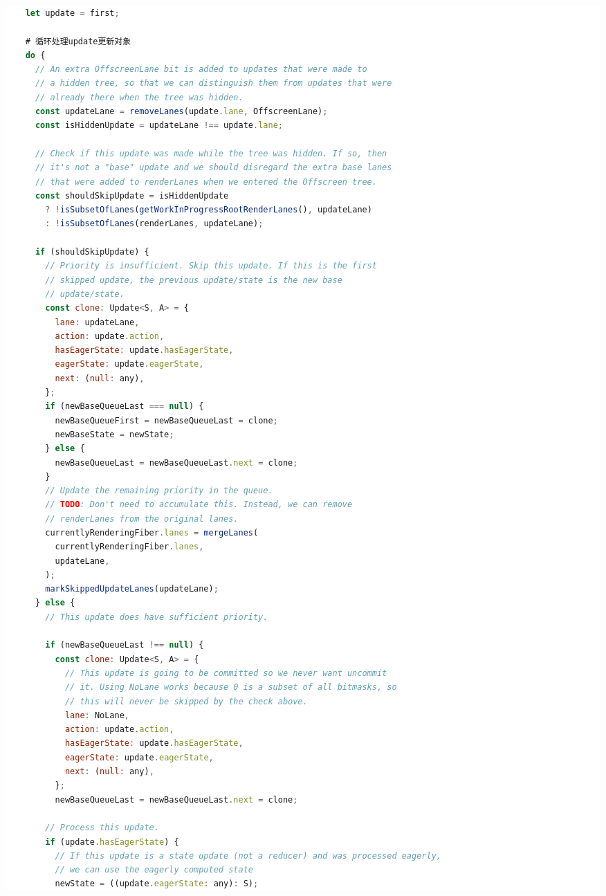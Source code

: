 ```js
    let update = first;
     
    # 循环处理update更新对象
    do {
      // An extra OffscreenLane bit is added to updates that were made to
      // a hidden tree, so that we can distinguish them from updates that were
      // already there when the tree was hidden.
      const updateLane = removeLanes(update.lane, OffscreenLane);
      const isHiddenUpdate = updateLane !== update.lane;

      // Check if this update was made while the tree was hidden. If so, then
      // it's not a "base" update and we should disregard the extra base lanes
      // that were added to renderLanes when we entered the Offscreen tree.
      const shouldSkipUpdate = isHiddenUpdate
        ? !isSubsetOfLanes(getWorkInProgressRootRenderLanes(), updateLane)
        : !isSubsetOfLanes(renderLanes, updateLane);

      if (shouldSkipUpdate) {
        // Priority is insufficient. Skip this update. If this is the first
        // skipped update, the previous update/state is the new base
        // update/state.
        const clone: Update<S, A> = {
          lane: updateLane,
          action: update.action,
          hasEagerState: update.hasEagerState,
          eagerState: update.eagerState,
          next: (null: any),
        };
        if (newBaseQueueLast === null) {
          newBaseQueueFirst = newBaseQueueLast = clone;
          newBaseState = newState;
        } else {
          newBaseQueueLast = newBaseQueueLast.next = clone;
        }
        // Update the remaining priority in the queue.
        // TODO: Don't need to accumulate this. Instead, we can remove
        // renderLanes from the original lanes.
        currentlyRenderingFiber.lanes = mergeLanes(
          currentlyRenderingFiber.lanes,
          updateLane,
        );
        markSkippedUpdateLanes(updateLane);
      } else {
        // This update does have sufficient priority.

        if (newBaseQueueLast !== null) {
          const clone: Update<S, A> = {
            // This update is going to be committed so we never want uncommit
            // it. Using NoLane works because 0 is a subset of all bitmasks, so
            // this will never be skipped by the check above.
            lane: NoLane,
            action: update.action,
            hasEagerState: update.hasEagerState,
            eagerState: update.eagerState,
            next: (null: any),
          };
          newBaseQueueLast = newBaseQueueLast.next = clone;

        // Process this update.
        if (update.hasEagerState) {
          // If this update is a state update (not a reducer) and was processed eagerly,
          // we can use the eagerly computed state
          newState = ((update.eagerState: any): S);
```